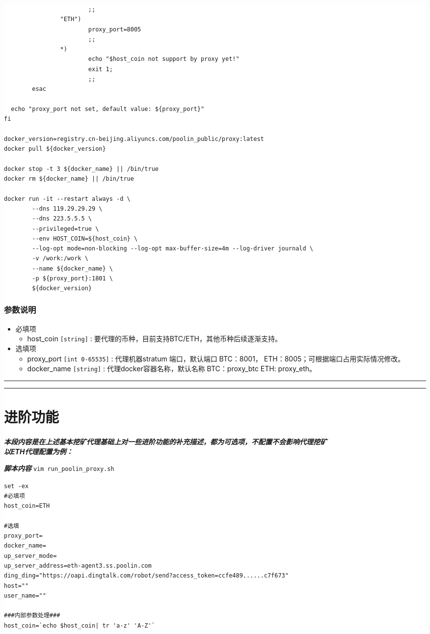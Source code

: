 ```shell
                        ;;
                "ETH")
                        proxy_port=8005
                        ;;
                *)
                        echo "$host_coin not support by proxy yet!"
                        exit 1;
                        ;;
        esac

  echo "proxy_port not set, default value: ${proxy_port}"
fi

docker_version=registry.cn-beijing.aliyuncs.com/poolin_public/proxy:latest
docker pull ${docker_version}

docker stop -t 3 ${docker_name} || /bin/true
docker rm ${docker_name} || /bin/true

docker run -it --restart always -d \
        --dns 119.29.29.29 \
        --dns 223.5.5.5 \
        --privileged=true \
        --env HOST_COIN=${host_coin} \
        --log-opt mode=non-blocking --log-opt max-buffer-size=4m --log-driver journald \
        -v /work:/work \
        --name ${docker_name} \
        -p ${proxy_port}:1801 \
        ${docker_version}
```

### 参数说明
- 必填项
  - host_coin `[string]`       : 要代理的币种，目前支持BTC/ETH，其他币种后续逐渐支持。
- 选填项
  - proxy_port `[int 0-65535]` : 代理机器stratum 端口，默认端口 BTC：8001， ETH：8005；可根据端口占用实际情况修改。
  - docker_name `[string]`     : 代理docker容器名称，默认名称   BTC：proxy_btc ETH: proxy_eth。
  
---
---

# 进阶功能
***本段内容是在上述基本挖矿代理基础上对一些进阶功能的补充描述，都为可选项，不配置不会影响代理挖矿***<br>
***以ETH代理配置为例：***

***脚本内容*** `vim run_poolin_proxy.sh`
```shell
set -ex
#必填项
host_coin=ETH

#选填
proxy_port=
docker_name=
up_server_mode=
up_server_address=eth-agent3.ss.poolin.com
ding_ding="https://oapi.dingtalk.com/robot/send?access_token=ccfe489......c7f673"
host=""
user_name=""

###内部参数处理###
host_coin=`echo $host_coin| tr 'a-z' 'A-Z'`
```